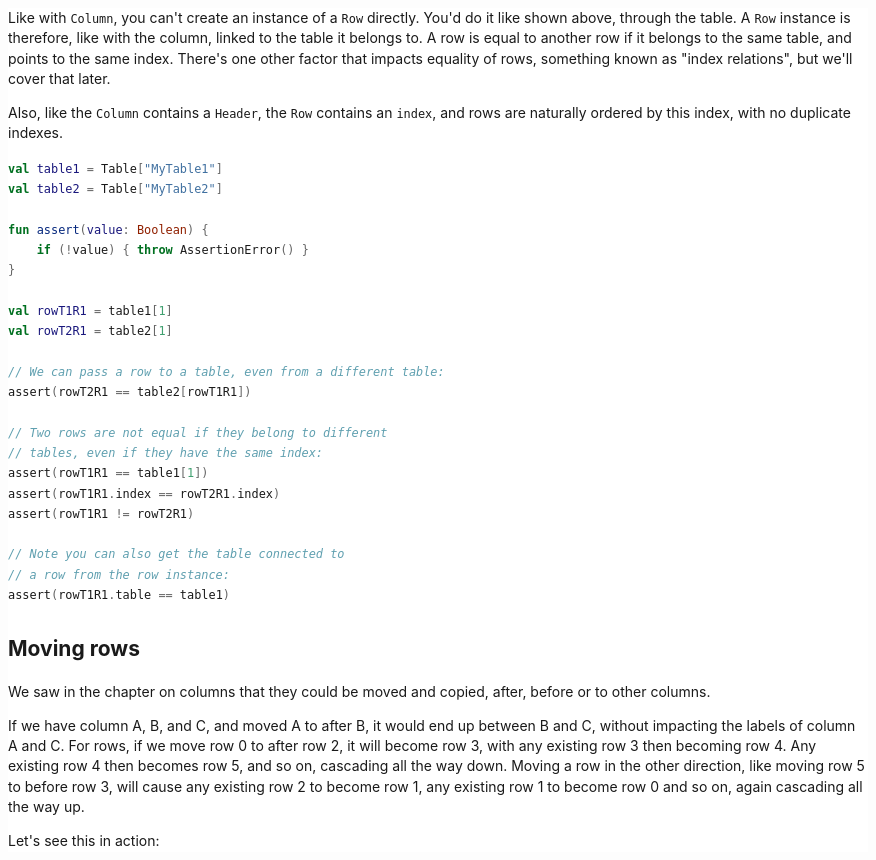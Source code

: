 Like with `Column`, you can't create an instance of a `Row` directly. You'd do it like shown above, through the table.
A `Row` instance is therefore, like with the column, linked to the table it belongs to. A row is equal to another row
if it belongs to the same table, and points to the same index. There's one other factor that impacts equality of rows,
something known as "index relations", but we'll cover that later.

Also, like the `Column` contains a `Header`, the `Row` contains an `index`, and rows are naturally ordered by this
index, with no duplicate indexes.

``` kotlin
val table1 = Table["MyTable1"]
val table2 = Table["MyTable2"]

fun assert(value: Boolean) {
    if (!value) { throw AssertionError() }
}

val rowT1R1 = table1[1]
val rowT2R1 = table2[1]

// We can pass a row to a table, even from a different table:
assert(rowT2R1 == table2[rowT1R1])

// Two rows are not equal if they belong to different
// tables, even if they have the same index:
assert(rowT1R1 == table1[1])
assert(rowT1R1.index == rowT2R1.index)
assert(rowT1R1 != rowT2R1)

// Note you can also get the table connected to
// a row from the row instance:
assert(rowT1R1.table == table1)
```

## Moving rows

We saw in the chapter on columns that they could be moved and copied, after, before or to other columns.

If we have column A, B, and C, and moved A to after B, it would end up between B and C, without impacting the
labels of column A and C. For rows, if we move row 0 to after row 2, it will become row 3, with any existing row 3
then becoming row 4. Any existing row 4 then becomes row 5, and so on, cascading all the way down. Moving a row in the
other direction, like moving row 5 to before row 3, will cause any existing row 2 to become row 1, any existing row 1
to become row 0 and so on, again cascading all the way up.

Let's see this in action:
